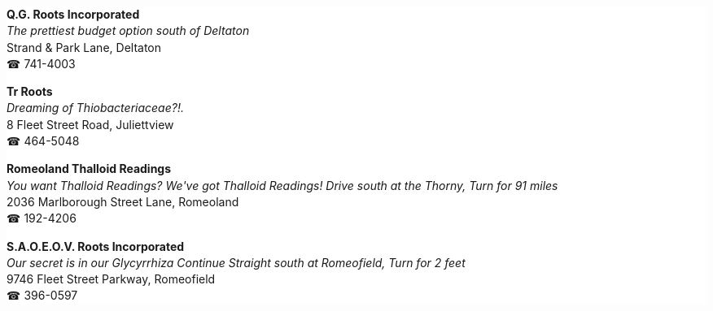 **Q.G. Roots Incorporated**  
_The prettiest budget option south of Deltaton_  
Strand & Park Lane, Deltaton  
☎ 741-4003

**Tr Roots**  
_Dreaming of Thiobacteriaceae?!._  
8 Fleet Street Road, Juliettview  
☎ 464-5048

**Romeoland Thalloid Readings**  
_You want Thalloid Readings? We've got Thalloid Readings! 
Drive south at the Thorny, Turn for 91 miles_  
2036 Marlborough Street Lane, Romeoland  
☎ 192-4206

**S.A.O.E.O.V. Roots Incorporated**  
_Our secret is in our Glycyrrhiza 
Continue Straight south at Romeofield, Turn for 2 feet_  
9746 Fleet Street Parkway, Romeofield  
☎ 396-0597


